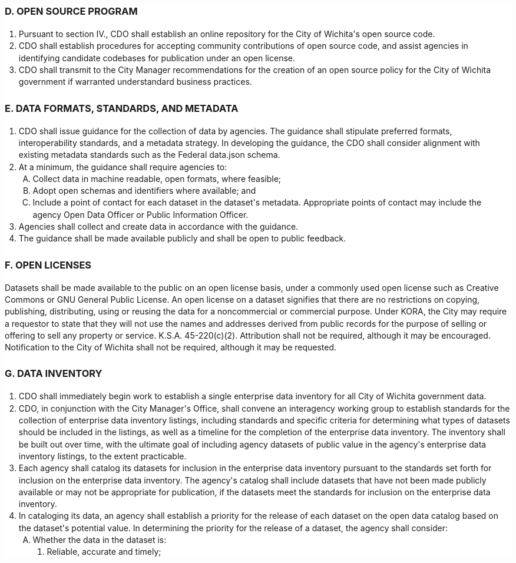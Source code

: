 ### D. OPEN SOURCE PROGRAM

<ol>
<li><span class="g-data-portals-and-websites">Pursuant to section IV., CDO shall establish an online repository for the City of Wichita's open source code.</span></li>
<li><span class="g-license-free"><span class="g-open-code">CDO shall establish procedures for accepting community contributions of open source code, and assist agencies in identifying candidate codebases for publication under an open license.</span></span></li>
<li>CDO shall transmit to the City Manager recommendations for the creation of an open source policy for the City of Wichita government if warranted understandard business practices.</li>
</ol>

### E. DATA FORMATS, STANDARDS, AND METADATA

<ol>
<li><span class="g-open-formats">CDO shall issue guidance for the collection of data by agencies. The guidance shall stipulate preferred formats, interoperability standards, and a metadata strategy. In developing the guidance, the CDO shall consider alignment with existing metadata standards such as the Federal data.json schema.</span></li>
<li>At a minimum, the guidance shall require agencies to:
<ol type="A">
<li>Collect data in machine readable, open formats, where feasible;</li>
<li>Adopt open schemas and identifiers where available; and</li>
<li>Include a point of contact for each dataset in the dataset's metadata. Appropriate points of contact may include the agency Open Data Officer or Public Information Officer.</li>
</ol></li>
<li>Agencies shall collect and create data in accordance with the guidance.</li>
<li>The guidance shall be made available publicly and shall be open to public feedback.</li>
</ol>

### F. OPEN LICENSES

<span class="g-license-free">Datasets shall be made available to the public on an open license basis, under a commonly used open license such as Creative Commons or GNU General Public License. An open license on a dataset signifies that there are no restrictions on copying, publishing, distributing, using or reusing the data for a noncommercial or commercial purpose. Under KORA, the City may require a requestor to state that they will not use the names and addresses derived from public records for the purpose of selling or offering to sell any property or service. K.S.A. 45-220(c)(2). Attribution shall not be required, although it may be encouraged. Notification to the City of Wichita shall not be required, although it may be requested.</span>

### G. DATA INVENTORY

<ol>
<li><span class="g-data-portals-and-websites">CDO shall immediately begin work to establish a single enterprise data inventory for all City of Wichita government data.</span></li>
<li><span class="g-open-formats"><span class="g-timelines">CDO, in conjunction with the City Manager's Office, shall convene an interagency working group to establish standards for the collection of enterprise data inventory listings, including standards and specific criteria for determining what types of datasets should be included in the listings, as well as a timeline for the completion of the enterprise data inventory. The inventory shall be built out over time, with the ultimate goal of including agency datasets of public value in the agency's enterprise data inventory listings, to the extent practicable.</span></span></li>
<li>Each agency shall catalog its datasets for inclusion in the enterprise data inventory pursuant to the standards set forth for inclusion on the enterprise data inventory. The agency's catalog shall include datasets that have not been made publicly available or may not be appropriate for publication, if the datasets meet the standards for inclusion on the enterprise data inventory.</li>
<li>In cataloging its data, an agency shall establish a priority for the release of each dataset on the open data catalog based on the dataset's potential value. In determining the priority for the release of a dataset, the agency shall consider:
<ol type="A">
<li><span class="g-data-collection">Whether the data in the dataset is:</span>
<ol>
<li><span class="g-data-collection">Reliable, accurate and timely;</span></li>